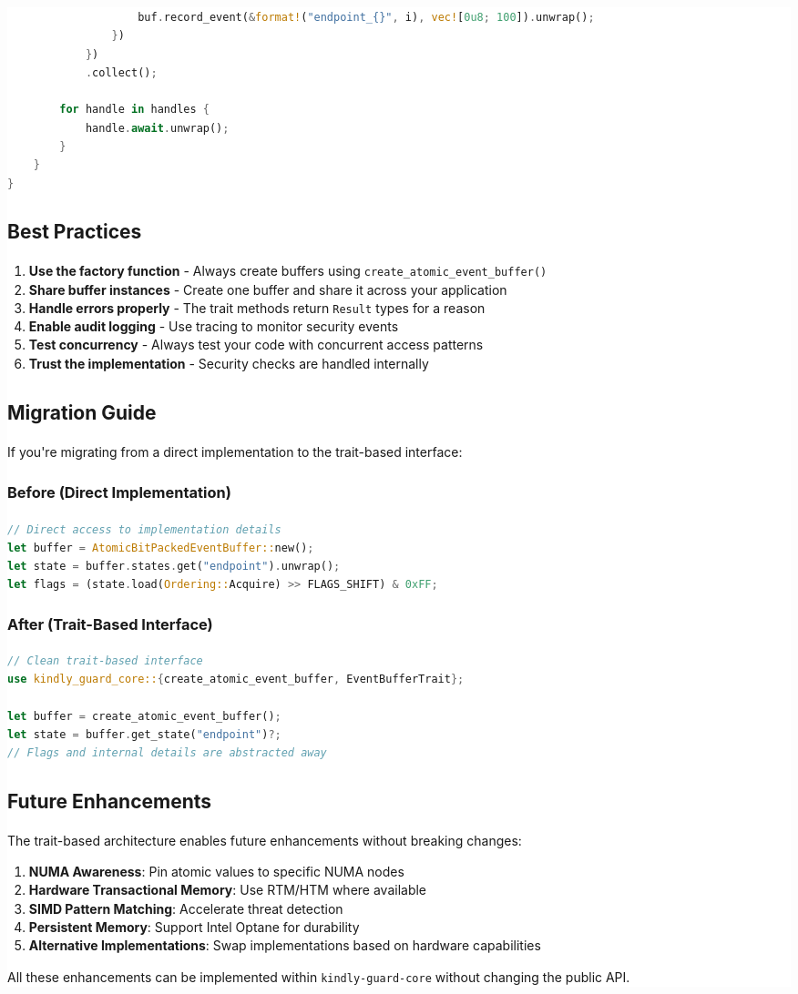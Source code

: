 ```rust
                    buf.record_event(&format!("endpoint_{}", i), vec![0u8; 100]).unwrap();
                })
            })
            .collect();
        
        for handle in handles {
            handle.await.unwrap();
        }
    }
}
```

## Best Practices

1. **Use the factory function** - Always create buffers using `create_atomic_event_buffer()`
2. **Share buffer instances** - Create one buffer and share it across your application
3. **Handle errors properly** - The trait methods return `Result` types for a reason
4. **Enable audit logging** - Use tracing to monitor security events
5. **Test concurrency** - Always test your code with concurrent access patterns
6. **Trust the implementation** - Security checks are handled internally

## Migration Guide

If you're migrating from a direct implementation to the trait-based interface:

### Before (Direct Implementation)
```rust
// Direct access to implementation details
let buffer = AtomicBitPackedEventBuffer::new();
let state = buffer.states.get("endpoint").unwrap();
let flags = (state.load(Ordering::Acquire) >> FLAGS_SHIFT) & 0xFF;
```

### After (Trait-Based Interface)
```rust
// Clean trait-based interface
use kindly_guard_core::{create_atomic_event_buffer, EventBufferTrait};

let buffer = create_atomic_event_buffer();
let state = buffer.get_state("endpoint")?;
// Flags and internal details are abstracted away
```

## Future Enhancements

The trait-based architecture enables future enhancements without breaking changes:

1. **NUMA Awareness**: Pin atomic values to specific NUMA nodes
2. **Hardware Transactional Memory**: Use RTM/HTM where available
3. **SIMD Pattern Matching**: Accelerate threat detection
4. **Persistent Memory**: Support Intel Optane for durability
5. **Alternative Implementations**: Swap implementations based on hardware capabilities

All these enhancements can be implemented within `kindly-guard-core` without changing the public API.